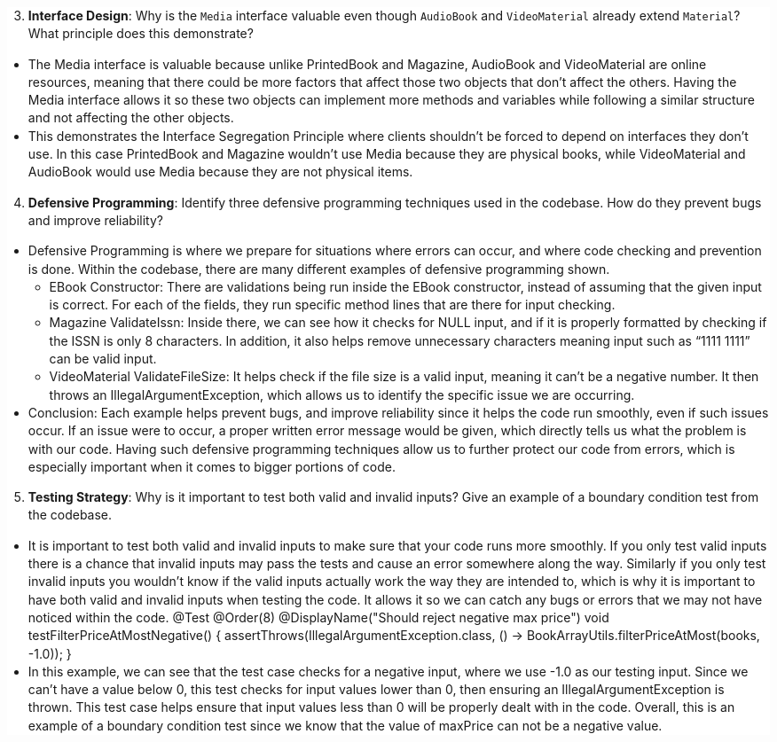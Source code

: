 3. **Interface Design**: Why is the `Media` interface valuable even though `AudioBook` and `VideoMaterial` already extend `Material`? What principle does this demonstrate?
- The Media interface is valuable because unlike PrintedBook and Magazine, AudioBook and VideoMaterial are online resources, meaning that there could be more factors that affect those two objects that don’t affect the others. Having the Media interface allows it so these two objects can implement more methods and variables while following a similar structure and not affecting the other objects.
- This demonstrates the Interface Segregation Principle where clients shouldn’t be forced to depend on interfaces they don’t use. In this case PrintedBook and Magazine wouldn’t use Media because they are physical books, while VideoMaterial and AudioBook would use Media because they are not physical items. 

4. **Defensive Programming**: Identify three defensive programming techniques used in the codebase. How do they prevent bugs and improve reliability?
- Defensive Programming is where we prepare for situations where errors can occur, and where code checking and prevention is done. Within the codebase, there are many different examples of defensive programming shown. 
    - EBook Constructor: There are validations being run inside the EBook constructor, instead of assuming that the given input is correct. For each of the fields, they run specific method lines that are there for input checking. 
    - Magazine ValidateIssn: Inside there, we can see how it checks for NULL input, and if it is properly formatted by checking if the ISSN is only 8 characters. In addition, it also helps remove unnecessary characters meaning input such as “1111 1111” can be valid input.
    - VideoMaterial ValidateFileSize: It helps check if the file size is a valid input, meaning it can’t be a negative number. It then throws an IllegalArgumentException, which allows us to identify the specific issue we are occurring.
- Conclusion: Each example helps prevent bugs, and improve reliability since it helps the code run smoothly, even if such issues occur. If an issue were to occur, a proper written error message would be given, which directly tells us what the problem is with our code. Having such defensive programming techniques allow us to further protect our code from errors, which is especially important when it comes to bigger portions of code.


5. **Testing Strategy**: Why is it important to test both valid and invalid inputs? Give an example of a boundary condition test from the codebase.
- It is important to test both valid and invalid inputs to make sure that your code runs more smoothly. If you only test valid inputs there is a chance that invalid inputs may pass the tests and cause an error somewhere along the way. Similarly if you only test invalid inputs you wouldn’t know if the valid inputs actually work the way they are intended to, which is why it is important to have both valid and invalid inputs when testing the code. It allows it so we can catch any bugs or errors that we may not have noticed within the code.
@Test
    @Order(8)
    @DisplayName("Should reject negative max price")
    void testFilterPriceAtMostNegative() {
        assertThrows(IllegalArgumentException.class,
            () -> BookArrayUtils.filterPriceAtMost(books, -1.0));
    }
- In this example, we can see that the test case checks for a negative input, where we use -1.0 as our testing input. Since we can’t have a value below 0, this test checks for input values lower than 0, then ensuring an IllegalArgumentException is thrown. This test case helps ensure that input values less than 0 will be properly dealt with in the code. Overall, this is an example of a boundary condition test since we know that the value of maxPrice can not be a negative value.
